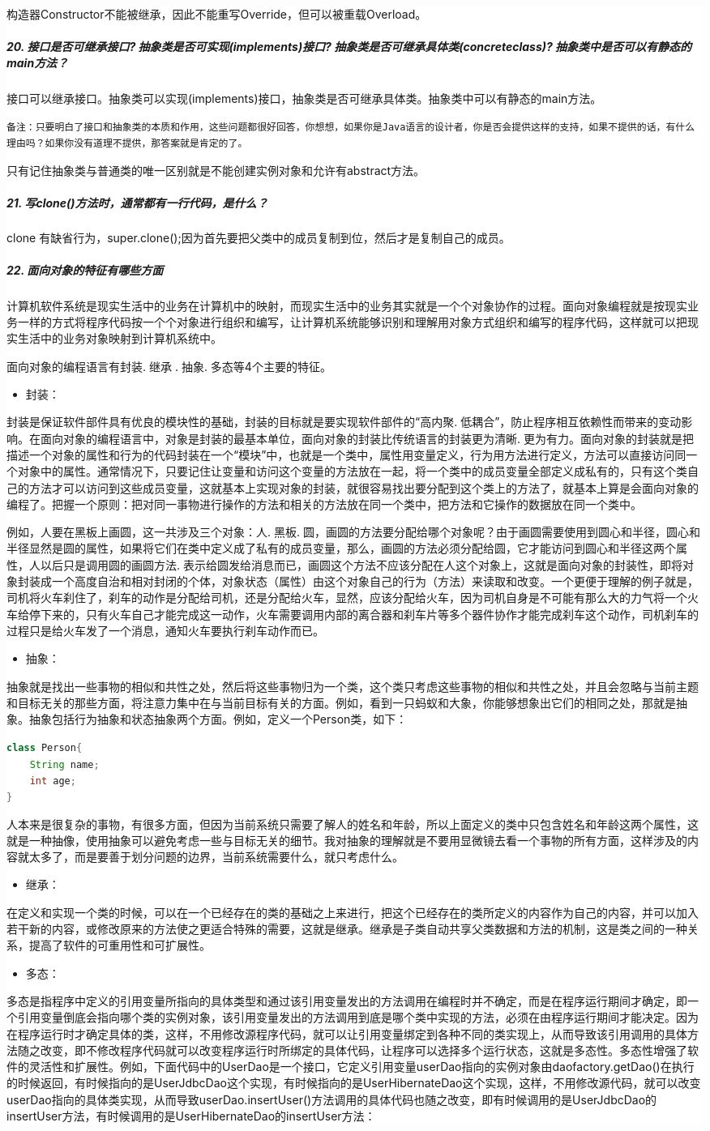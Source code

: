 构造器Constructor不能被继承，因此不能重写Override，但可以被重载Overload。

##### 20. 接口是否可继承接口? 抽象类是否可实现(implements)接口? 抽象类是否可继承具体类(concreteclass)? 抽象类中是否可以有静态的main方法？

​	接口可以继承接口。抽象类可以实现(implements)接口，抽象类是否可继承具体类。抽象类中可以有静态的main方法。

   	备注：只要明白了接口和抽象类的本质和作用，这些问题都很好回答，你想想，如果你是Java语言的设计者，你是否会提供这样的支持，如果不提供的话，有什么理由吗？如果你没有道理不提供，那答案就是肯定的了。

 只有记住抽象类与普通类的唯一区别就是不能创建实例对象和允许有abstract方法。

##### 21. 写clone()方法时，通常都有一行代码，是什么？ 

clone 有缺省行为，super.clone();因为首先要把父类中的成员复制到位，然后才是复制自己的成员。

##### 22. 面向对象的特征有哪些方面

计算机软件系统是现实生活中的业务在计算机中的映射，而现实生活中的业务其实就是一个个对象协作的过程。面向对象编程就是按现实业务一样的方式将程序代码按一个个对象进行组织和编写，让计算机系统能够识别和理解用对象方式组织和编写的程序代码，这样就可以把现实生活中的业务对象映射到计算机系统中。

面向对象的编程语言有封装. 继承 . 抽象. 多态等4个主要的特征。

* 封装：

封装是保证软件部件具有优良的模块性的基础，封装的目标就是要实现软件部件的“高内聚. 低耦合”，防止程序相互依赖性而带来的变动影响。在面向对象的编程语言中，对象是封装的最基本单位，面向对象的封装比传统语言的封装更为清晰. 更为有力。面向对象的封装就是把描述一个对象的属性和行为的代码封装在一个“模块”中，也就是一个类中，属性用变量定义，行为用方法进行定义，方法可以直接访问同一个对象中的属性。通常情况下，只要记住让变量和访问这个变量的方法放在一起，将一个类中的成员变量全部定义成私有的，只有这个类自己的方法才可以访问到这些成员变量，这就基本上实现对象的封装，就很容易找出要分配到这个类上的方法了，就基本上算是会面向对象的编程了。把握一个原则：把对同一事物进行操作的方法和相关的方法放在同一个类中，把方法和它操作的数据放在同一个类中。

例如，人要在黑板上画圆，这一共涉及三个对象：人. 黑板. 圆，画圆的方法要分配给哪个对象呢？由于画圆需要使用到圆心和半径，圆心和半径显然是圆的属性，如果将它们在类中定义成了私有的成员变量，那么，画圆的方法必须分配给圆，它才能访问到圆心和半径这两个属性，人以后只是调用圆的画圆方法. 表示给圆发给消息而已，画圆这个方法不应该分配在人这个对象上，这就是面向对象的封装性，即将对象封装成一个高度自治和相对封闭的个体，对象状态（属性）由这个对象自己的行为（方法）来读取和改变。一个更便于理解的例子就是，司机将火车刹住了，刹车的动作是分配给司机，还是分配给火车，显然，应该分配给火车，因为司机自身是不可能有那么大的力气将一个火车给停下来的，只有火车自己才能完成这一动作，火车需要调用内部的离合器和刹车片等多个器件协作才能完成刹车这个动作，司机刹车的过程只是给火车发了一个消息，通知火车要执行刹车动作而已。

* 抽象：

抽象就是找出一些事物的相似和共性之处，然后将这些事物归为一个类，这个类只考虑这些事物的相似和共性之处，并且会忽略与当前主题和目标无关的那些方面，将注意力集中在与当前目标有关的方面。例如，看到一只蚂蚁和大象，你能够想象出它们的相同之处，那就是抽象。抽象包括行为抽象和状态抽象两个方面。例如，定义一个Person类，如下：

```java
class Person{		
	String name;
	int age;
}
```

人本来是很复杂的事物，有很多方面，但因为当前系统只需要了解人的姓名和年龄，所以上面定义的类中只包含姓名和年龄这两个属性，这就是一种抽像，使用抽象可以避免考虑一些与目标无关的细节。我对抽象的理解就是不要用显微镜去看一个事物的所有方面，这样涉及的内容就太多了，而是要善于划分问题的边界，当前系统需要什么，就只考虑什么。 

* 继承：

在定义和实现一个类的时候，可以在一个已经存在的类的基础之上来进行，把这个已经存在的类所定义的内容作为自己的内容，并可以加入若干新的内容，或修改原来的方法使之更适合特殊的需要，这就是继承。继承是子类自动共享父类数据和方法的机制，这是类之间的一种关系，提高了软件的可重用性和可扩展性。

* 多态：

多态是指程序中定义的引用变量所指向的具体类型和通过该引用变量发出的方法调用在编程时并不确定，而是在程序运行期间才确定，即一个引用变量倒底会指向哪个类的实例对象，该引用变量发出的方法调用到底是哪个类中实现的方法，必须在由程序运行期间才能决定。因为在程序运行时才确定具体的类，这样，不用修改源程序代码，就可以让引用变量绑定到各种不同的类实现上，从而导致该引用调用的具体方法随之改变，即不修改程序代码就可以改变程序运行时所绑定的具体代码，让程序可以选择多个运行状态，这就是多态性。多态性增强了软件的灵活性和扩展性。例如，下面代码中的UserDao是一个接口，它定义引用变量userDao指向的实例对象由daofactory.getDao()在执行的时候返回，有时候指向的是UserJdbcDao这个实现，有时候指向的是UserHibernateDao这个实现，这样，不用修改源代码，就可以改变userDao指向的具体类实现，从而导致userDao.insertUser()方法调用的具体代码也随之改变，即有时候调用的是UserJdbcDao的insertUser方法，有时候调用的是UserHibernateDao的insertUser方法：
